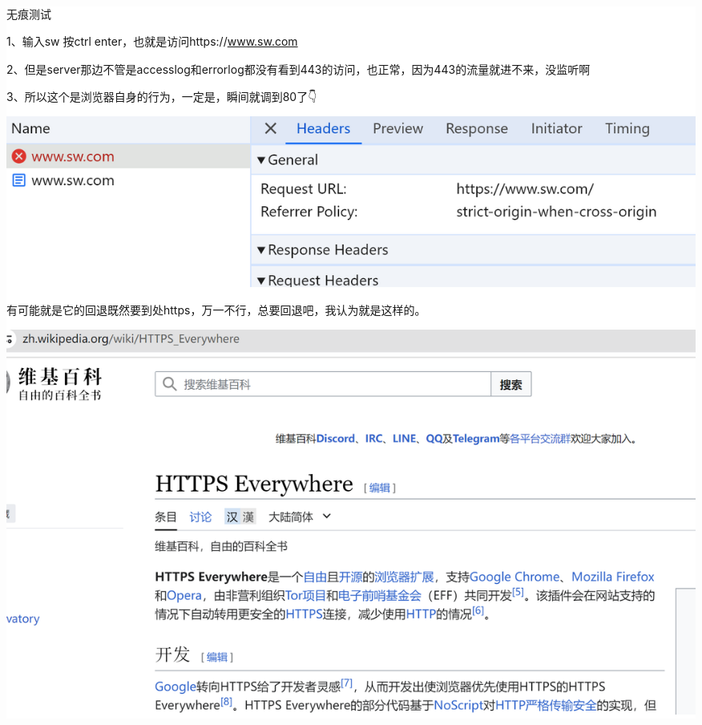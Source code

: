 





无痕测试

1、输入sw     按ctrl enter，也就是访问https://www.sw.com

2、但是server那边不管是accesslog和errorlog都没有看到443的访问，也正常，因为443的流量就进不来，没监听啊

3、所以这个是浏览器自身的行为，一定是，瞬间就调到80了👇 

![image-20240412173111004](3-nginx的压缩和https加密实现.assets/image-20240412173111004.png)



有可能就是它的回退既然要到处https，万一不行，总要回退吧，我认为就是这样的。

![image-20240412173500428](3-nginx的压缩和https加密实现.assets/image-20240412173500428.png)
